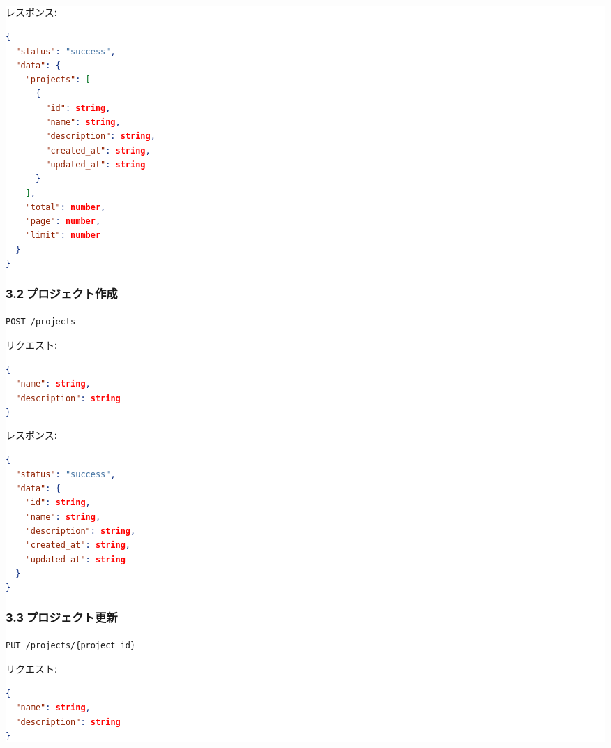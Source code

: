 レスポンス:
```json
{
  "status": "success",
  "data": {
    "projects": [
      {
        "id": string,
        "name": string,
        "description": string,
        "created_at": string,
        "updated_at": string
      }
    ],
    "total": number,
    "page": number,
    "limit": number
  }
}
```

### 3.2 プロジェクト作成
```
POST /projects
```

リクエスト:
```json
{
  "name": string,
  "description": string
}
```

レスポンス:
```json
{
  "status": "success",
  "data": {
    "id": string,
    "name": string,
    "description": string,
    "created_at": string,
    "updated_at": string
  }
}
```

### 3.3 プロジェクト更新
```
PUT /projects/{project_id}
```

リクエスト:
```json
{
  "name": string,
  "description": string
}
```
